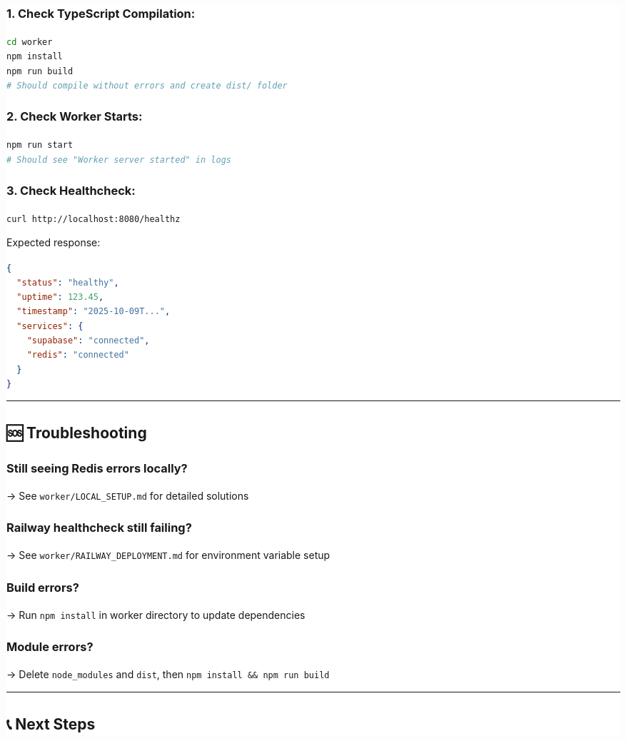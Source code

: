 ### 1. Check TypeScript Compilation:
```bash
cd worker
npm install
npm run build
# Should compile without errors and create dist/ folder
```

### 2. Check Worker Starts:
```bash
npm run start
# Should see "Worker server started" in logs
```

### 3. Check Healthcheck:
```bash
curl http://localhost:8080/healthz
```

Expected response:
```json
{
  "status": "healthy",
  "uptime": 123.45,
  "timestamp": "2025-10-09T...",
  "services": {
    "supabase": "connected",
    "redis": "connected"
  }
}
```

---

## 🆘 Troubleshooting

### Still seeing Redis errors locally?
→ See `worker/LOCAL_SETUP.md` for detailed solutions

### Railway healthcheck still failing?
→ See `worker/RAILWAY_DEPLOYMENT.md` for environment variable setup

### Build errors?
→ Run `npm install` in worker directory to update dependencies

### Module errors?
→ Delete `node_modules` and `dist`, then `npm install && npm run build`

---

## 📞 Next Steps
